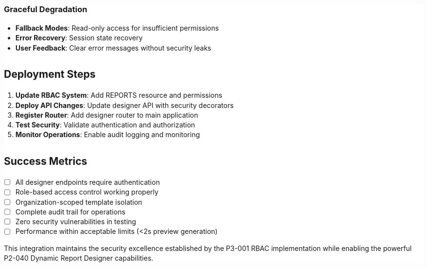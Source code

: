 ### Graceful Degradation
- **Fallback Modes**: Read-only access for insufficient permissions
- **Error Recovery**: Session state recovery
- **User Feedback**: Clear error messages without security leaks

## Deployment Steps

1. **Update RBAC System**: Add REPORTS resource and permissions
2. **Deploy API Changes**: Update designer API with security decorators
3. **Register Router**: Add designer router to main application
4. **Test Security**: Validate authentication and authorization
5. **Monitor Operations**: Enable audit logging and monitoring

## Success Metrics

- [ ] All designer endpoints require authentication
- [ ] Role-based access control working properly
- [ ] Organization-scoped template isolation
- [ ] Complete audit trail for operations
- [ ] Zero security vulnerabilities in testing
- [ ] Performance within acceptable limits (<2s preview generation)

This integration maintains the security excellence established by the P3-001 RBAC implementation while enabling the powerful P2-040 Dynamic Report Designer capabilities.